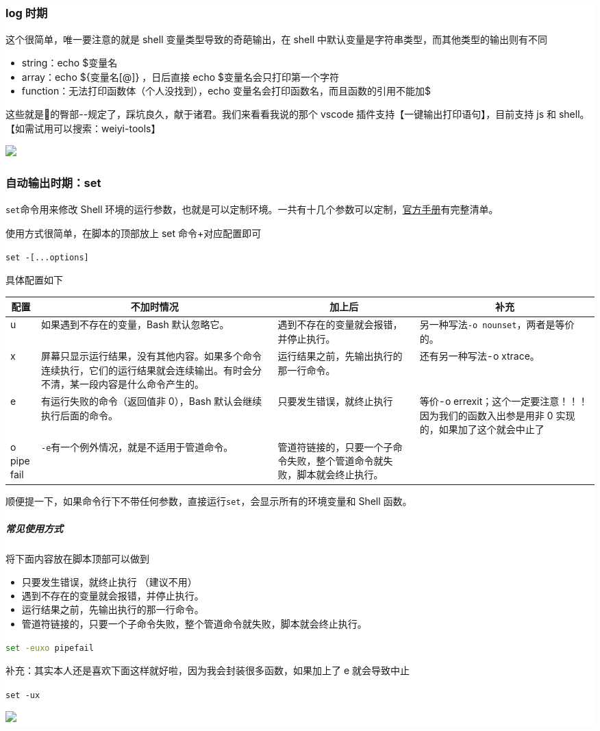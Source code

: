 ### log 时期

这个很简单，唯一要注意的就是 shell 变量类型导致的奇葩输出，在 shell 中默认变量是字符串类型，而其他类型的输出则有不同

- string：echo $变量名
- array：echo ${变量名[@]} ，日后直接 echo $变量名会只打印第一个字符
- function：无法打印函数体（个人没找到），echo 变量名会打印函数名，而且函数的引用不能加$

这些就是🐢的臀部--规定了，踩坑良久，献于诸君。我们来看看我说的那个 vscode 插件支持【一键输出打印语句】，目前支持 js 和 shell。【如需试用可以搜索：weiyi-tools】

![](https://tva1.sinaimg.cn/large/e6c9d24ely1h64za8x97lg21fy0iktc4.gif)

### 自动输出时期：set

`set`命令用来修改 Shell 环境的运行参数，也就是可以定制环境。一共有十几个参数可以定制，[官方手册](https://www.gnu.org/software/bash/manual/html_node/The-Set-Builtin.html)有完整清单。

使用方式很简单，在脚本的顶部放上 set 命令+对应配置即可

```
set -[...options]
```

具体配置如下

| 配置       | 不加时情况                                                   | 加上后                                                       | 补充                                                         |
| ---------- | ------------------------------------------------------------ | ------------------------------------------------------------ | ------------------------------------------------------------ |
| u          | 如果遇到不存在的变量，Bash 默认忽略它。                      | 遇到不存在的变量就会报错，并停止执行。                       | 另一种写法`-o nounset`，两者是等价的。                       |
| x          | 屏幕只显示运行结果，没有其他内容。如果多个命令连续执行，它们的运行结果就会连续输出。有时会分不清，某一段内容是什么命令产生的。 | 运行结果之前，先输出执行的那一行命令。                       | 还有另一种写法-o xtrace。                                    |
| e          | 有运行失败的命令（返回值非 0），Bash 默认会继续执行后面的命令。 | 只要发生错误，就终止执行                                     | 等价-o errexit；这个一定要注意！！！因为我们的函数入出参是用非 0 实现的，如果加了这个就会中止了 |
| o pipefail | `-e`有一个例外情况，就是不适用于管道命令。                   | 管道符链接的，只要一个子命令失败，整个管道命令就失败，脚本就会终止执行。 |                                                              |

顺便提一下，如果命令行下不带任何参数，直接运行`set`，会显示所有的环境变量和 Shell 函数。

##### 常见使用方式

将下面内容放在脚本顶部可以做到

- 只要发生错误，就终止执行 （建议不用）
- 遇到不存在的变量就会报错，并停止执行。
- 运行结果之前，先输出执行的那一行命令。
- 管道符链接的，只要一个子命令失败，整个管道命令就失败，脚本就会终止执行。

```bash
set -euxo pipefail
```

补充：其实本人还是喜欢下面这样就好啦，因为我会封装很多函数，如果加上了 e 就会导致中止

```
set -ux
```

![](https://tva1.sinaimg.cn/large/e6c9d24ely1h64zui4vxpj2069069glk.jpg)
